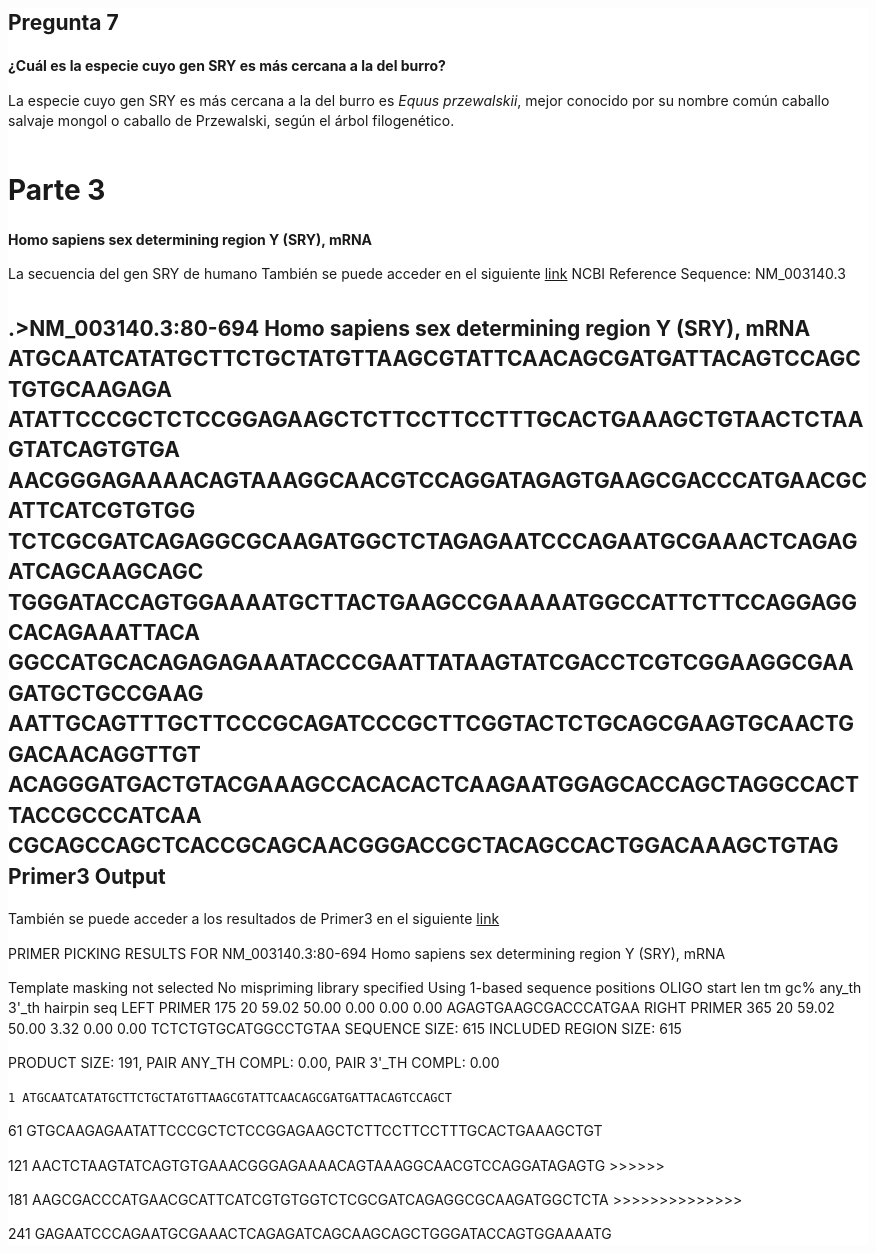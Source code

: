 ## Pregunta 7 
**¿Cuál es la especie cuyo gen SRY es más cercana a la del burro?**

La especie cuyo gen SRY es más cercana a la del burro es *Equus przewalskii*, mejor conocido por su nombre común caballo salvaje mongol o caballo de Przewalski, según el árbol filogenético.

# Parte 3

**Homo sapiens sex determining region Y (SRY), mRNA**

La secuencia del gen SRY de humano También se puede acceder en el siguiente [link](https://raw.githubusercontent.com/CoderProgramerPro/bioinformatica/master/secuenciaSRYFASTA.txt)
NCBI Reference Sequence: NM_003140.3

.>NM_003140.3:80-694 Homo sapiens sex determining region Y (SRY), mRNA
ATGCAATCATATGCTTCTGCTATGTTAAGCGTATTCAACAGCGATGATTACAGTCCAGCTGTGCAAGAGA
ATATTCCCGCTCTCCGGAGAAGCTCTTCCTTCCTTTGCACTGAAAGCTGTAACTCTAAGTATCAGTGTGA
AACGGGAGAAAACAGTAAAGGCAACGTCCAGGATAGAGTGAAGCGACCCATGAACGCATTCATCGTGTGG
TCTCGCGATCAGAGGCGCAAGATGGCTCTAGAGAATCCCAGAATGCGAAACTCAGAGATCAGCAAGCAGC
TGGGATACCAGTGGAAAATGCTTACTGAAGCCGAAAAATGGCCATTCTTCCAGGAGGCACAGAAATTACA
GGCCATGCACAGAGAGAAATACCCGAATTATAAGTATCGACCTCGTCGGAAGGCGAAGATGCTGCCGAAG
AATTGCAGTTTGCTTCCCGCAGATCCCGCTTCGGTACTCTGCAGCGAAGTGCAACTGGACAACAGGTTGT
ACAGGGATGACTGTACGAAAGCCACACACTCAAGAATGGAGCACCAGCTAGGCCACTTACCGCCCATCAA
CGCAGCCAGCTCACCGCAGCAACGGGACCGCTACAGCCACTGGACAAAGCTGTAG
Primer3 Output
----
También se puede acceder a los resultados de Primer3 en el siguiente [link](https://raw.githubusercontent.com/CoderProgramerPro/bioinformatica/master/primerresultsrawtext.txt)

PRIMER PICKING RESULTS FOR NM_003140.3:80-694 Homo sapiens sex determining region Y (SRY), mRNA

Template masking not selected
No mispriming library specified
Using 1-based sequence positions
OLIGO            start  len      tm     gc%  any_th  3'_th hairpin seq 
LEFT PRIMER        175   20   59.02   50.00    0.00   0.00    0.00 AGAGTGAAGCGACCCATGAA
RIGHT PRIMER       365   20   59.02   50.00    3.32   0.00    0.00 TCTCTGTGCATGGCCTGTAA
SEQUENCE SIZE: 615
INCLUDED REGION SIZE: 615

PRODUCT SIZE: 191, PAIR ANY_TH COMPL: 0.00, PAIR 3'_TH COMPL: 0.00

    1 ATGCAATCATATGCTTCTGCTATGTTAAGCGTATTCAACAGCGATGATTACAGTCCAGCT
                                                                  

   61 GTGCAAGAGAATATTCCCGCTCTCCGGAGAAGCTCTTCCTTCCTTTGCACTGAAAGCTGT
                                                                  

  121 AACTCTAAGTATCAGTGTGAAACGGGAGAAAACAGTAAAGGCAACGTCCAGGATAGAGTG
                                                            >>>>>>

  181 AAGCGACCCATGAACGCATTCATCGTGTGGTCTCGCGATCAGAGGCGCAAGATGGCTCTA
      >>>>>>>>>>>>>>                                              

  241 GAGAATCCCAGAATGCGAAACTCAGAGATCAGCAAGCAGCTGGGATACCAGTGGAAAATG
                                                                  